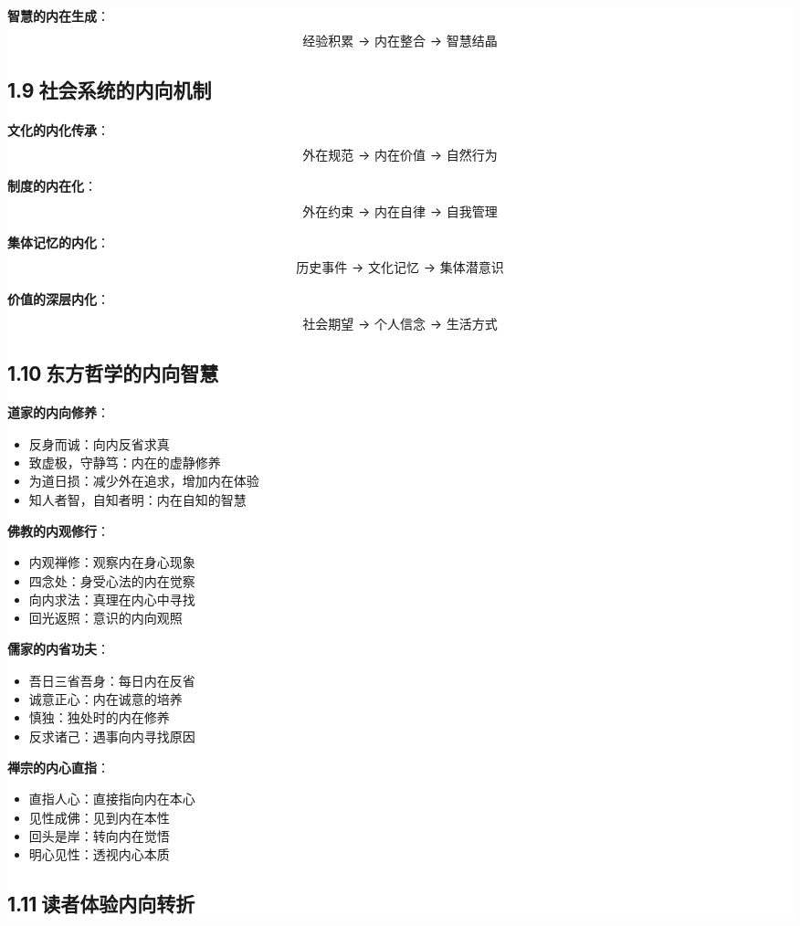 **智慧的内在生成**：
$$
\text{经验积累} \rightarrow \text{内在整合} \rightarrow \text{智慧结晶}
$$

## 1.9 社会系统的内向机制

**文化的内化传承**：
$$
\text{外在规范} \rightarrow \text{内在价值} \rightarrow \text{自然行为}
$$

**制度的内在化**：
$$
\text{外在约束} \rightarrow \text{内在自律} \rightarrow \text{自我管理}
$$

**集体记忆的内化**：
$$
\text{历史事件} \rightarrow \text{文化记忆} \rightarrow \text{集体潜意识}
$$

**价值的深层内化**：
$$
\text{社会期望} \rightarrow \text{个人信念} \rightarrow \text{生活方式}
$$

## 1.10 东方哲学的内向智慧

**道家的内向修养**：
- 反身而诚：向内反省求真
- 致虚极，守静笃：内在的虚静修养
- 为道日损：减少外在追求，增加内在体验
- 知人者智，自知者明：内在自知的智慧

**佛教的内观修行**：
- 内观禅修：观察内在身心现象
- 四念处：身受心法的内在觉察
- 向内求法：真理在内心中寻找
- 回光返照：意识的内向观照

**儒家的内省功夫**：
- 吾日三省吾身：每日内在反省
- 诚意正心：内在诚意的培养
- 慎独：独处时的内在修养
- 反求诸己：遇事向内寻找原因

**禅宗的内心直指**：
- 直指人心：直接指向内在本心
- 见性成佛：见到内在本性
- 回头是岸：转向内在觉悟
- 明心见性：透视内心本质

## 1.11 读者体验内向转折
